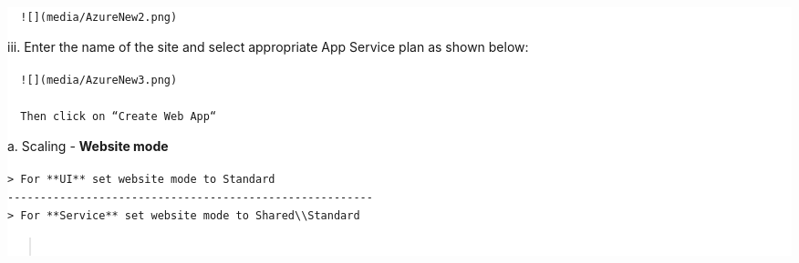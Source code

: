                                                                                                                                                                                                                                                                                                                            
      ![](media/AzureNew2.png)                                                                                                                                                                                                                                                                                                
                                                                                                                                                                                                                                                                                                                           
  iii. Enter the name of the site and select appropriate App Service plan as shown below:                                                                                                                                                                                                                                  
                                                                                                                                                                                                                                                                                                                           
      ![](media/AzureNew3.png)                                                                                                                                                                                                                                                                                                
                                                                                                                                                                                                                                                                                                                           
      Then click on “Create Web App“                                                                                                                                                                                                                                                                                       
                                                                                                                                                                                                                                                                                                                           
                                                                                                                                                                                                                                                                                                                   
                                                                                                                                                                                                                                                                                                                           
  a.  Scaling - **Website mode**                                                                                                                                                                                                                                                                                           
                                                                                                                                                                                                                                                                                                                           
    > For **UI** set website mode to Standard                                                                                                                                                                                                                                                                              
    --------------------------------------------------------                                                                                                                                                                                                                                                               
    > For **Service** set website mode to Shared\\Standard                                                                                                                                                                                                                                                                 
                                                                                                                                                                                                                                                                                                                           
  >                                                                                                                                                                                                                                                                                                                        